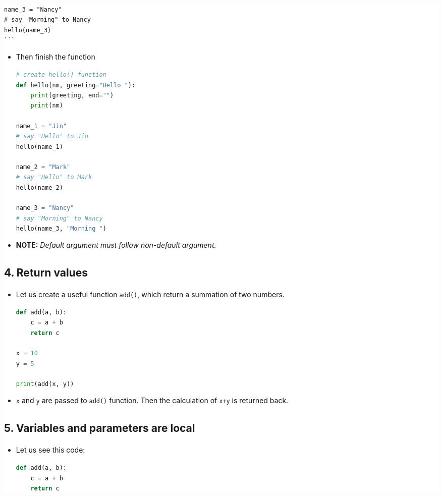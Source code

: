 	name_3 = "Nancy"
	# say "Morning" to Nancy
	hello(name_3)
	```
- Then finish the function
	```python
	# create hello() function
	def hello(nm, greeting="Hello "):
		print(greeting, end="")
		print(nm)

	name_1 = "Jin"
	# say "Hello" to Jin
	hello(name_1)

	name_2 = "Mark"
	# say "Hello" to Mark
	hello(name_2)

	name_3 = "Nancy"
	# say "Morning" to Nancy
	hello(name_3, "Morning ")
	```
- **NOTE:** *Default argument must follow non-default argument.*

## 4.  Return values
- Let us create a useful function `add()`, which return a summation of two numbers. 
	```python
	def add(a, b):
		c = a + b
		return c

	x = 10
	y = 5

	print(add(x, y))
	```
- `x` and `y` are passed to `add()` function. Then the calculation of `x+y` is returned back.

## 5. Variables and parameters are local
- Let us see this code:
	```python
	def add(a, b):
		c = a + b
		return c
